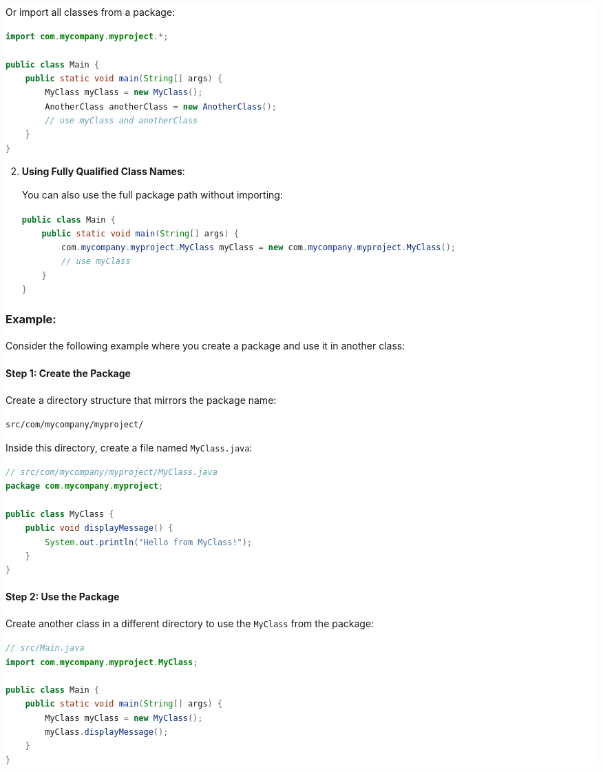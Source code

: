    Or import all classes from a package:

   ```java
   import com.mycompany.myproject.*;

   public class Main {
       public static void main(String[] args) {
           MyClass myClass = new MyClass();
           AnotherClass anotherClass = new AnotherClass();
           // use myClass and anotherClass
       }
   }
   ```

2. **Using Fully Qualified Class Names**:
   
   You can also use the full package path without importing:

   ```java
   public class Main {
       public static void main(String[] args) {
           com.mycompany.myproject.MyClass myClass = new com.mycompany.myproject.MyClass();
           // use myClass
       }
   }
   ```

### Example:

Consider the following example where you create a package and use it in another class:

#### Step 1: Create the Package

Create a directory structure that mirrors the package name:

```
src/com/mycompany/myproject/
```

Inside this directory, create a file named `MyClass.java`:

```java
// src/com/mycompany/myproject/MyClass.java
package com.mycompany.myproject;

public class MyClass {
    public void displayMessage() {
        System.out.println("Hello from MyClass!");
    }
}
```

#### Step 2: Use the Package

Create another class in a different directory to use the `MyClass` from the package:

```java
// src/Main.java
import com.mycompany.myproject.MyClass;

public class Main {
    public static void main(String[] args) {
        MyClass myClass = new MyClass();
        myClass.displayMessage();
    }
}
```
